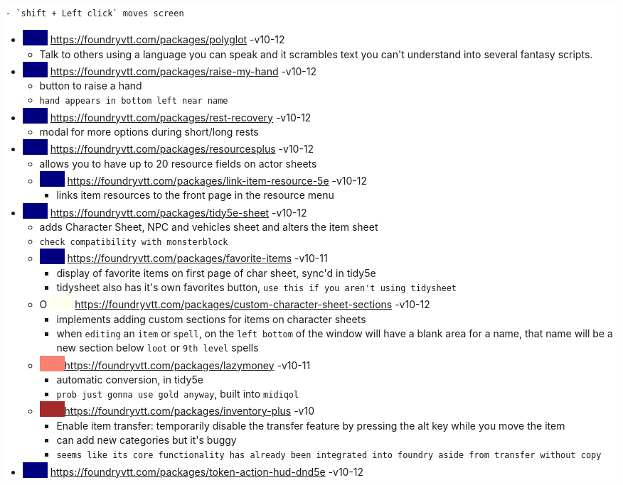     - `shift + Left click` moves screen
- <span style="background:navy">![_____](tags/navy.png)</span> https://foundryvtt.com/packages/polyglot
    -v10-12
    - Talk to others using a language you can speak and it scrambles text you can't understand into several fantasy scripts.
- <span style="background:navy">![_____](tags/navy.png)</span> https://foundryvtt.com/packages/raise-my-hand
    -v10-12
    - button to raise a hand
    - `hand appears in bottom left near name`
- <span style="background:navy">![_____](tags/navy.png)</span> https://foundryvtt.com/packages/rest-recovery
    -v10-12
    - modal for more options during short/long rests
- <span style="background:navy">![_____](tags/navy.png)</span> https://foundryvtt.com/packages/resourcesplus
    -v10-12
    - allows you to have up to 20 resource fields on actor sheets
    - <span style="background:navy">![_____](tags/navy.png)</span> https://foundryvtt.com/packages/link-item-resource-5e
    -v10-12
        - links item resources to the front page in the resource menu
- <span style="background:navy">![_____](tags/navy.png)</span> https://foundryvtt.com/packages/tidy5e-sheet
    -v10-12
    - adds Character Sheet, NPC and vehicles sheet and alters the item sheet
    - `check compatibility with monsterblock`
    - <span style="background:navy">![_____](tags/navy.png)</span> https://foundryvtt.com/packages/favorite-items
        -v10-11
        - display of favorite items on first page of char sheet, sync'd in tidy5e
        - tidysheet also has it's own favorites button, `use this if you aren't using tidysheet`
    - O <span style="background:ivory">![_____](tags/ivory.png)</span>https://foundryvtt.com/packages/custom-character-sheet-sections
        -v10-12
        - implements adding custom sections for items on character sheets
        - when `editing` an `item` or `spell`, on the `left bottom` of the window will have a blank area for a name, that name will be a new section below `loot` or `9th level` spells
    - <span style="background:salmon">![_____](tags/salmon.png)</span>https://foundryvtt.com/packages/lazymoney
        -v10-11
        - automatic conversion, in tidy5e
        - `prob just gonna use gold anyway`, built into `midiqol`
    - <span style="background:brown">![_____](tags/brown.png)</span>https://foundryvtt.com/packages/inventory-plus
        -v10
        - Enable item transfer: temporarily disable the transfer feature by pressing the alt key while you move the item
        - can add new categories but it's buggy
        - `seems like its core functionality has already been integrated into foundry aside from transfer without copy`
- <span style="background:navy">![_____](tags/navy.png)</span> https://foundryvtt.com/packages/token-action-hud-dnd5e
    -v10-12